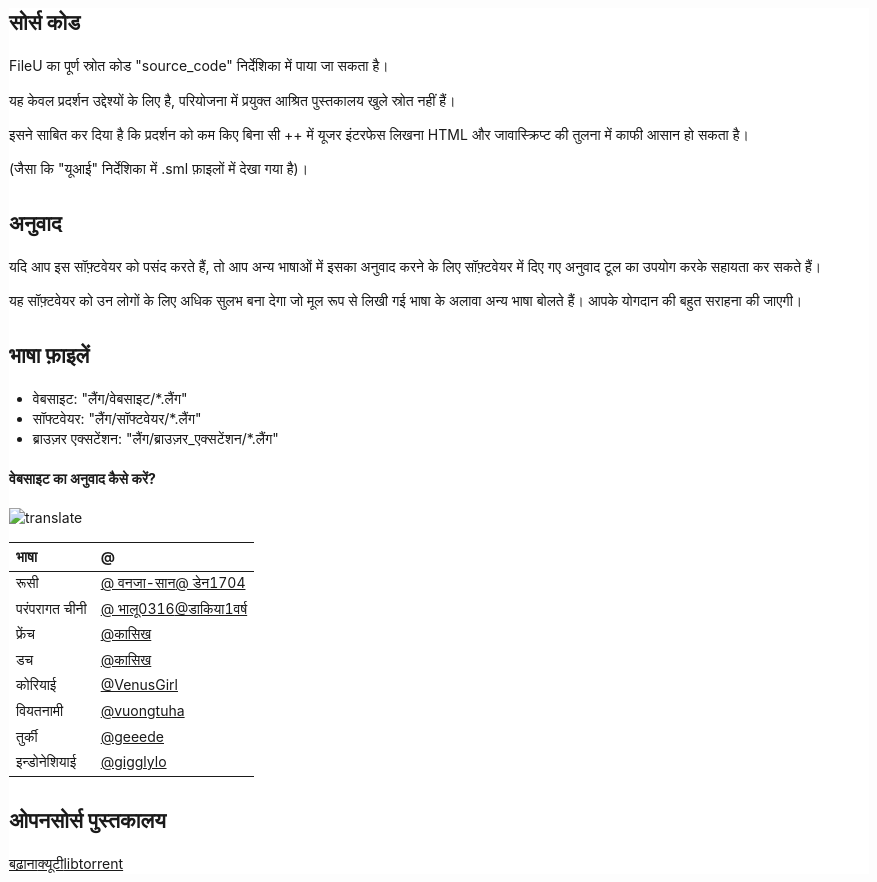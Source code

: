 ## सोर्स कोड

FileU का पूर्ण स्रोत कोड "source_code" निर्देशिका में पाया जा सकता है।

यह केवल प्रदर्शन उद्देश्यों के लिए है, परियोजना में प्रयुक्त आश्रित पुस्तकालय खुले स्रोत नहीं हैं।

इसने साबित कर दिया है कि प्रदर्शन को कम किए बिना सी ++ में यूजर इंटरफेस लिखना HTML और जावास्क्रिप्ट की तुलना में काफी आसान हो सकता है।

(जैसा कि "यूआई" निर्देशिका में .sml फ़ाइलों में देखा गया है)।

## अनुवाद

यदि आप इस सॉफ़्टवेयर को पसंद करते हैं, तो आप अन्य भाषाओं में इसका अनुवाद करने के लिए सॉफ़्टवेयर में दिए गए अनुवाद टूल का उपयोग करके सहायता कर सकते हैं।

यह सॉफ़्टवेयर को उन लोगों के लिए अधिक सुलभ बना देगा जो मूल रूप से लिखी गई भाषा के अलावा अन्य भाषा बोलते हैं। आपके योगदान की बहुत सराहना की जाएगी।

## भाषा फ़ाइलें

-   वेबसाइट: "लैंग/वेबसाइट/\*.लैंग"
-   सॉफ्टवेयर: "लैंग/सॉफ्टवेयर/\*.लैंग"
-   ब्राउज़र एक्सटेंशन: "लैंग/ब्राउज़र\_एक्सटेंशन/\*.लैंग"

#### वेबसाइट का अनुवाद कैसे करें?

![translate](images/document/how_to_translate_this_website.png)

| भाषा          | @                                                                                        |
| :------------ | :--------------------------------------------------------------------------------------- |
| रूसी          | [@ वनजा-सान](https://github.com/vanja-san)[@ डेन1704](https://github.com/Den1704)        |
| परंपरागत चीनी | [@ भालू0316](https://github.com/bear0316)[@डाकिया1वर्ष](https://github.com/postman1year) |
| फ्रेंच        | [@कासिख](https://github.com/XIAA25)                                                      |
| डच            | [@कासिख](https://github.com/XIAA25)                                                      |
| कोरियाई       | [@VenusGirl](https://github.com/VenusGirl)                                               |
| वियतनामी      | [@vuongtuha](https://github.com/vuongtuha)                                               |
| तुर्की        | [@geeede](https://github.com/geeede)                                                     |
| इन्डोनेशियाई  | [@gigglylo](https://github.com/gigglylo)                                                 |

## ओपनसोर्स पुस्तकालय

[बढ़ाना](https://www.boost.org)[क्यूटी](https://qt.io/)[libtorrent](https://www.libtorrent.org)
